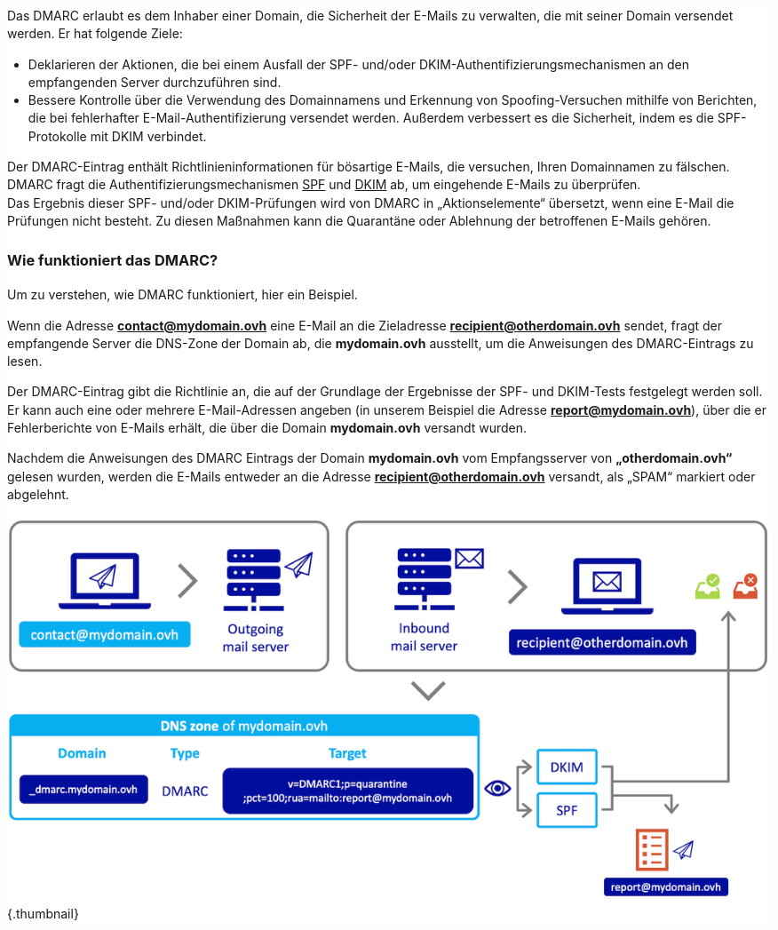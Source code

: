 Das DMARC erlaubt es dem Inhaber einer Domain, die Sicherheit der E-Mails zu verwalten, die mit seiner Domain versendet werden. Er hat folgende Ziele:

- Deklarieren der Aktionen, die bei einem Ausfall der SPF- und/oder DKIM-Authentifizierungsmechanismen an den empfangenden Server durchzuführen sind.
- Bessere Kontrolle über die Verwendung des Domainnamens und Erkennung von Spoofing-Versuchen mithilfe von Berichten, die bei fehlerhafter E-Mail-Authentifizierung versendet werden. Außerdem verbessert es die Sicherheit, indem es die SPF-Protokolle mit DKIM verbindet.

Der DMARC-Eintrag enthält Richtlinieninformationen für bösartige E-Mails, die versuchen, Ihren Domainnamen zu fälschen.<br>
DMARC fragt die Authentifizierungsmechanismen [SPF](/pages/web_cloud/domains/dns_zone_spf) und [DKIM](/pages/web_cloud/domains/dns_zone_dkim) ab, um eingehende E-Mails zu überprüfen.<br>
Das Ergebnis dieser SPF- und/oder DKIM-Prüfungen wird von DMARC in „Aktionselemente“ übersetzt, wenn eine E-Mail die Prüfungen nicht besteht. Zu diesen Maßnahmen kann die Quarantäne oder Ablehnung der betroffenen E-Mails gehören.

### Wie funktioniert das DMARC? <a name="how-dmarc-works"></a>

Um zu verstehen, wie DMARC funktioniert, hier ein Beispiel.

Wenn die Adresse **contact@mydomain.ovh** eine E-Mail an die Zieladresse **recipient@otherdomain.ovh** sendet, fragt der empfangende Server die DNS-Zone der Domain ab, die **mydomain.ovh** ausstellt, um die Anweisungen des DMARC-Eintrags zu lesen.

Der DMARC-Eintrag gibt die Richtlinie an, die auf der Grundlage der Ergebnisse der SPF- und DKIM-Tests festgelegt werden soll. Er kann auch eine oder mehrere E-Mail-Adressen angeben (in unserem Beispiel die Adresse **report@mydomain.ovh**), über die er Fehlerberichte von E-Mails erhält, die über die Domain **mydomain.ovh** versandt wurden.

Nachdem die Anweisungen des DMARC Eintrags der Domain **mydomain.ovh** vom Empfangsserver von **„otherdomain.ovh“** gelesen wurden, werden die E-Mails entweder an die Adresse **recipient@otherdomain.ovh** versandt, als „SPAM“ markiert oder abgelehnt.

![DMARC](images/dns-dmarc-diagram.png){.thumbnail}
